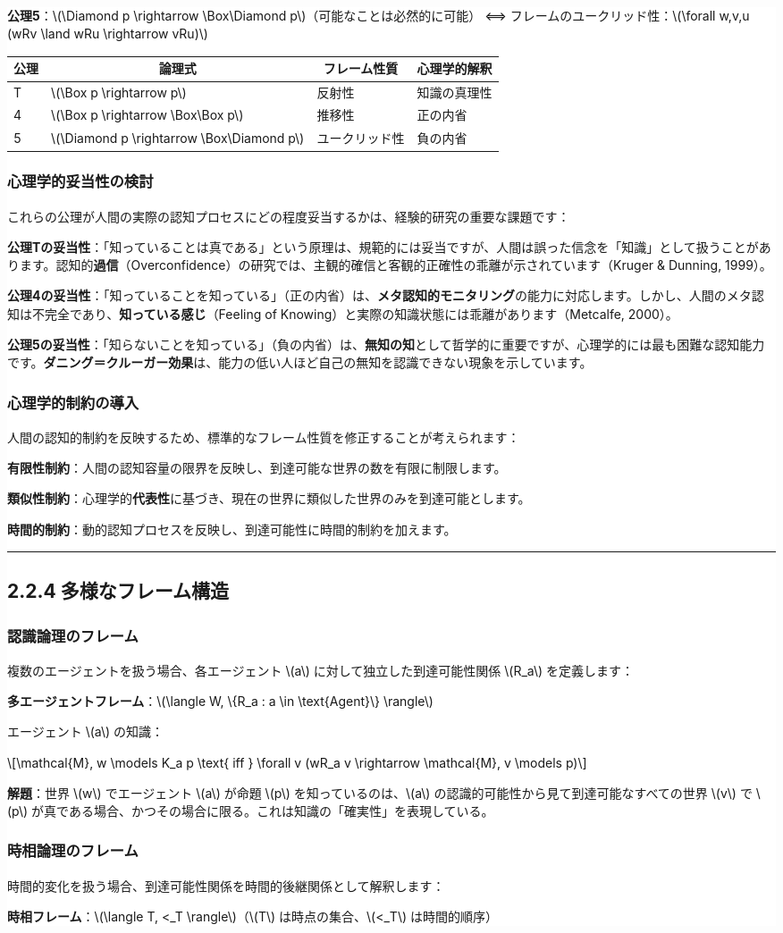 **公理5**：\\(\\Diamond p \\rightarrow \\Box\\Diamond p\\)（可能なことは必然的に可能）
⟺ フレームのユークリッド性：\\(\\forall w,v,u (wRv \\land wRu \\rightarrow vRu)\\)

| 公理 | 論理式 | フレーム性質 | 心理学的解釈 |
|------|--------|--------------|--------------|
| T | \\(\\Box p \\rightarrow p\\) | 反射性 | 知識の真理性 |
| 4 | \\(\\Box p \\rightarrow \\Box\\Box p\\) | 推移性 | 正の内省 |
| 5 | \\(\\Diamond p \\rightarrow \\Box\\Diamond p\\) | ユークリッド性 | 負の内省 |

### 心理学的妥当性の検討

これらの公理が人間の実際の認知プロセスにどの程度妥当するかは、経験的研究の重要な課題です：

**公理Tの妥当性**：「知っていることは真である」という原理は、規範的には妥当ですが、人間は誤った信念を「知識」として扱うことがあります。認知的**過信**（Overconfidence）の研究では、主観的確信と客観的正確性の乖離が示されています（Kruger & Dunning, 1999）。

**公理4の妥当性**：「知っていることを知っている」（正の内省）は、**メタ認知的モニタリング**の能力に対応します。しかし、人間のメタ認知は不完全であり、**知っている感じ**（Feeling of Knowing）と実際の知識状態には乖離があります（Metcalfe, 2000）。

**公理5の妥当性**：「知らないことを知っている」（負の内省）は、**無知の知**として哲学的に重要ですが、心理学的には最も困難な認知能力です。**ダニング＝クルーガー効果**は、能力の低い人ほど自己の無知を認識できない現象を示しています。

### 心理学的制約の導入

人間の認知的制約を反映するため、標準的なフレーム性質を修正することが考えられます：

**有限性制約**：人間の認知容量の限界を反映し、到達可能な世界の数を有限に制限します。

**類似性制約**：心理学的**代表性**に基づき、現在の世界に類似した世界のみを到達可能とします。

**時間的制約**：動的認知プロセスを反映し、到達可能性に時間的制約を加えます。

---

## 2.2.4 多様なフレーム構造

### 認識論理のフレーム

複数のエージェントを扱う場合、各エージェント \\(a\\) に対して独立した到達可能性関係 \\(R_a\\) を定義します：

**多エージェントフレーム**：\\(\\langle W, \\{R_a : a \\in \\text{Agent}\\} \\rangle\\)

エージェント \\(a\\) の知識：

\\[\\mathcal{M}, w \\models K_a p \\text{ iff } \\forall v (wR_a v \\rightarrow \\mathcal{M}, v \\models p)\\]

**解題**：世界 \\(w\\) でエージェント \\(a\\) が命題 \\(p\\) を知っているのは、\\(a\\) の認識的可能性から見て到達可能なすべての世界 \\(v\\) で \\(p\\) が真である場合、かつその場合に限る。これは知識の「確実性」を表現している。

### 時相論理のフレーム

時間的変化を扱う場合、到達可能性関係を時間的後継関係として解釈します：

**時相フレーム**：\\(\\langle T, <_T \\rangle\\)（\\(T\\) は時点の集合、\\(<_T\\) は時間的順序）
